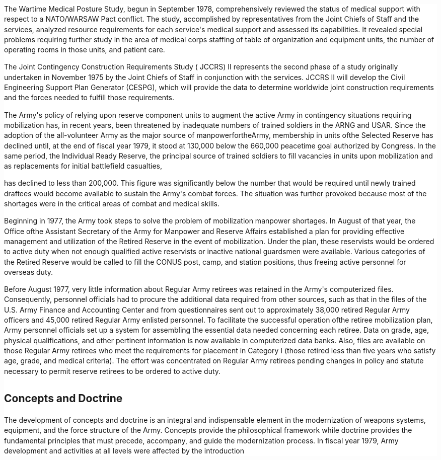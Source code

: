 The Wartime Medical Posture Study, begun in September 1978, comprehensively reviewed the status of medical support with respect to a NATO/WARSAW Pact conflict. The study, accomplished by representatives from the Joint Chiefs of Staff and the services, analyzed resource requirements for each service's medical support and assessed its capabilities. It revealed special problems requiring further study in the area of medical corps staffing of table of organization and equipment units, the number of operating rooms in those units, and patient care.

The Joint Contingency Construction Requirements Study ( JCCRS) II represents the second phase of a study originally undertaken in November 1975 by the Joint Chiefs of Staff in conjunction with the services. JCCRS II will develop the Civil Engineering Support Plan Generator (CESPG), which will provide the data to determine worldwide joint construction requirements and the forces needed to fulfill those requirements.

The Army's policy of relying upon reserve component units to augment the active Army in contingency situations requiring mobilization has, in recent years, been threatened by inadequate numbers of trained soldiers in the ARNG and USAR. Since the adoption of the all-volunteer Army as the major source of manpowerfortheArmy, membership in units ofthe Selected Reserve has declined until, at the end of fiscal year 1979, it stood at 130,000 below the 660,000 peacetime goal authorized by Congress. In the same period, the Individual Ready Reserve, the principal source of trained soldiers to fill vacancies in units upon mobilization and as replacements for initial battlefield casualties,

has declined to less than 200,000. This figure was significantly below the number that would be required until newly trained draftees would become available to sustain the Army's combat forces. The situation was further provoked because most of the shortages were in the critical areas of combat and medical skills.

Beginning in 1977, the Army took steps to solve the problem of mobilization manpower shortages. In August of that year, the Office ofthe Assistant Secretary of the Army for Manpower and Reserve Affairs established a plan for providing effective management and utilization of the Retired Reserve in the event of mobilization. Under the plan, these reservists would be ordered to active duty when not enough qualified active reservists or inactive national guardsmen were available. Various categories of the Retired Reserve would be called to fill the CONUS post, camp, and station positions, thus freeing active personnel for overseas duty.

Before August 1977, very little information about Regular Army retirees was retained in the Army's computerized files. Consequently, personnel officials had to procure the additional data required from other sources, such as that in the files of the U.S. Army Finance and Accounting Center and from questionnaires sent out to approximately 38,000 retired Regular Army officers and 45,000 retired Regular Army enlisted personnel. To facilitate the successful operation ofthe retiree mobilization plan, Army personnel officials set up a system for assembling the essential data needed concerning each retiree. Data on grade, age, physical qualifications, and other pertinent information is now available in computerized data banks. Also, files are available on those Regular Army retirees who meet the requirements for placement in Category I (those retired less than five years who satisfy age, grade, and medical criteria). The effort was concentrated on Regular Army retirees pending changes in policy and statute necessary to permit reserve retirees to be ordered to active duty.

## Concepts and Doctrine

The development of concepts and doctrine is an integral and indispensable element in the modernization of weapons systems, equipment, and the force structure of the Army. Concepts provide the philosophical framework while doctrine provides the fundamental principles that must precede, accompany, and guide the modernization process. In fiscal year 1979, Army development and activities at all levels were affected by the introduction
